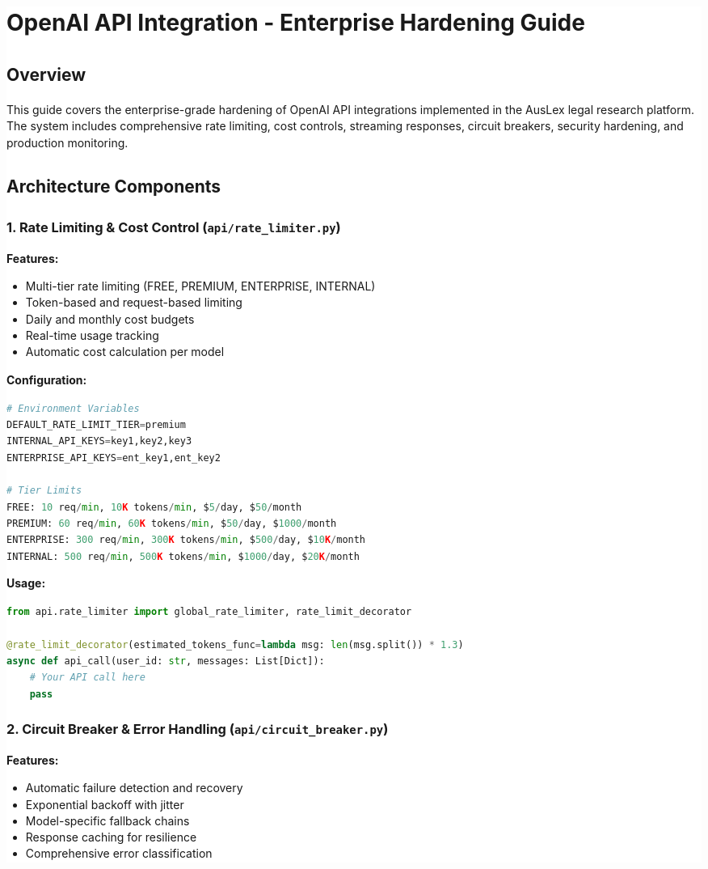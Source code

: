 # OpenAI API Integration - Enterprise Hardening Guide

## Overview

This guide covers the enterprise-grade hardening of OpenAI API integrations implemented in the AusLex legal research platform. The system includes comprehensive rate limiting, cost controls, streaming responses, circuit breakers, security hardening, and production monitoring.

## Architecture Components

### 1. Rate Limiting & Cost Control (`api/rate_limiter.py`)

**Features:**
- Multi-tier rate limiting (FREE, PREMIUM, ENTERPRISE, INTERNAL)
- Token-based and request-based limiting
- Daily and monthly cost budgets
- Real-time usage tracking
- Automatic cost calculation per model

**Configuration:**
```python
# Environment Variables
DEFAULT_RATE_LIMIT_TIER=premium
INTERNAL_API_KEYS=key1,key2,key3
ENTERPRISE_API_KEYS=ent_key1,ent_key2

# Tier Limits
FREE: 10 req/min, 10K tokens/min, $5/day, $50/month
PREMIUM: 60 req/min, 60K tokens/min, $50/day, $1000/month
ENTERPRISE: 300 req/min, 300K tokens/min, $500/day, $10K/month
INTERNAL: 500 req/min, 500K tokens/min, $1000/day, $20K/month
```

**Usage:**
```python
from api.rate_limiter import global_rate_limiter, rate_limit_decorator

@rate_limit_decorator(estimated_tokens_func=lambda msg: len(msg.split()) * 1.3)
async def api_call(user_id: str, messages: List[Dict]):
    # Your API call here
    pass
```

### 2. Circuit Breaker & Error Handling (`api/circuit_breaker.py`)

**Features:**
- Automatic failure detection and recovery
- Exponential backoff with jitter
- Model-specific fallback chains
- Response caching for resilience
- Comprehensive error classification
